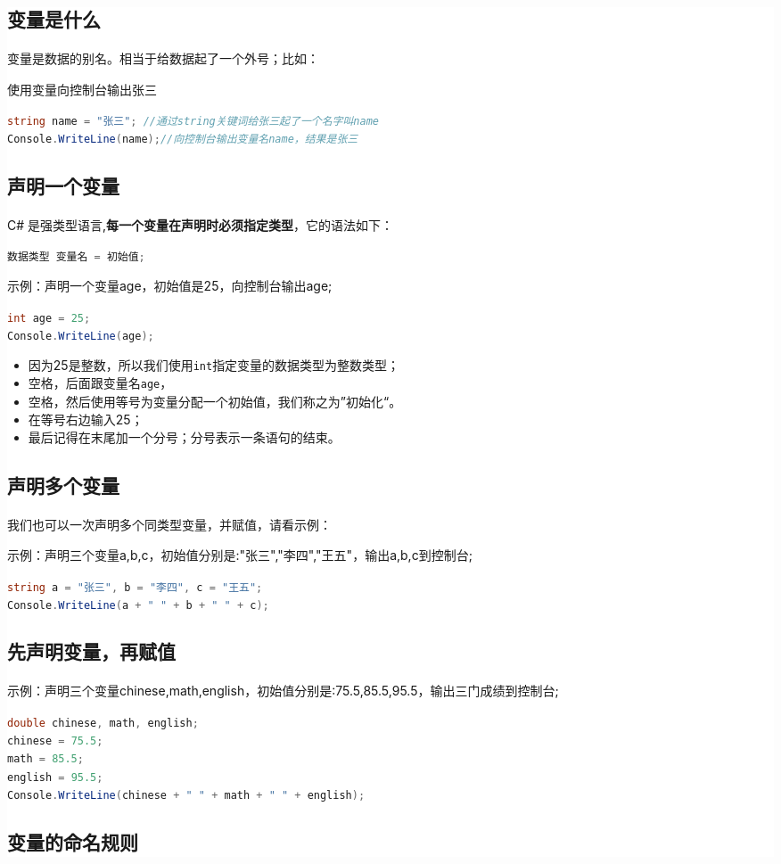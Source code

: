 ## 变量是什么

变量是数据的别名。相当于给数据起了一个外号；比如：

使用变量向控制台输出张三

```c# linenums="1"
string name = "张三"; //通过string关键词给张三起了一个名字叫name
Console.WriteLine(name);//向控制台输出变量名name，结果是张三
```

## 声明一个变量

C# 是强类型语言,**每一个变量在声明时必须指定类型**，它的语法如下：

```c# linenums="1"
数据类型 变量名 = 初始值;
```

示例：声明一个变量age，初始值是25，向控制台输出age;

```c# linenums="1"
int age = 25;
Console.WriteLine(age);
```

- 因为25是整数，所以我们使用`int`指定变量的数据类型为整数类型；
- 空格，后面跟变量名`age`，
- 空格，然后使用等号为变量分配一个初始值，我们称之为”初始化“。
- 在等号右边输入25；
- 最后记得在末尾加一个分号；分号表示一条语句的结束。

## 声明多个变量
我们也可以一次声明多个同类型变量，并赋值，请看示例：

示例：声明三个变量a,b,c，初始值分别是:"张三","李四","王五"，输出a,b,c到控制台;

```csharp
string a = "张三", b = "李四", c = "王五";
Console.WriteLine(a + " " + b + " " + c);
```

## 先声明变量，再赋值

示例：声明三个变量chinese,math,english，初始值分别是:75.5,85.5,95.5，输出三门成绩到控制台;

```csharp
double chinese, math, english;
chinese = 75.5;
math = 85.5;
english = 95.5;
Console.WriteLine(chinese + " " + math + " " + english);
```

## 变量的命名规则
